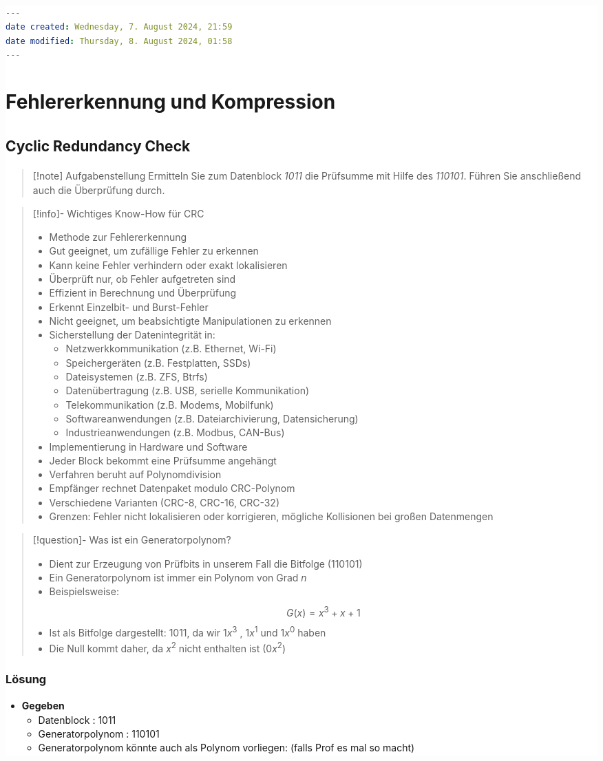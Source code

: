 ```yaml
---
date created: Wednesday, 7. August 2024, 21:59
date modified: Thursday, 8. August 2024, 01:58
---
```


# Fehlererkennung und Kompression

## Cyclic Redundancy Check

>[!note] Aufgabenstellung
>Ermitteln Sie zum Datenblock *1011* die Prüfsumme mit Hilfe des *110101*. Führen Sie anschließend auch die Überprüfung durch.

>[!info]- Wichtiges Know-How für CRC
>- Methode zur Fehlererkennung
>- Gut geeignet, um zufällige Fehler zu erkennen
>- Kann keine Fehler verhindern oder exakt lokalisieren
>- Überprüft nur, ob Fehler aufgetreten sind
>- Effizient in Berechnung und Überprüfung
>- Erkennt Einzelbit- und Burst-Fehler
>- Nicht geeignet, um beabsichtigte Manipulationen zu erkennen
>- Sicherstellung der Datenintegrität in:
>	- Netzwerkkommunikation (z.B. Ethernet, Wi-Fi)
>	- Speichergeräten (z.B. Festplatten, SSDs)
>	- Dateisystemen (z.B. ZFS, Btrfs)
>	- Datenübertragung (z.B. USB, serielle Kommunikation)
>	- Telekommunikation (z.B. Modems, Mobilfunk)
>	- Softwareanwendungen (z.B. Dateiarchivierung, Datensicherung)
>	- Industrieanwendungen (z.B. Modbus, CAN-Bus)
>- Implementierung in Hardware und Software
>- Jeder Block bekommt eine Prüfsumme angehängt
>- Verfahren beruht auf Polynomdivision
>- Empfänger rechnet Datenpaket modulo CRC-Polynom
>- Verschiedene Varianten (CRC-8, CRC-16, CRC-32)
>- Grenzen: Fehler nicht lokalisieren oder korrigieren, mögliche Kollisionen bei großen Datenmengen

>[!question]- Was ist ein Generatorpolynom?
> - Dient zur Erzeugung von Prüfbits in unserem Fall die Bitfolge (110101)
> - Ein Generatorpolynom ist immer ein Polynom von Grad $n$
> - Beispielsweise:
> $$
> G(x) = x^{3} + x +1  
> $$
> - Ist als Bitfolge dargestellt: $1011$, da wir $1x^3$ , $1x^1$ und $1x^0$ haben
> - Die Null kommt daher, da $x^2$ nicht enthalten ist ($0x^2$)

### Lösung

- **Gegeben** 
	- Datenblock : 1011
	- Generatorpolynom : 110101 
	- Generatorpolynom könnte auch als Polynom vorliegen: (falls Prof es mal so macht)
